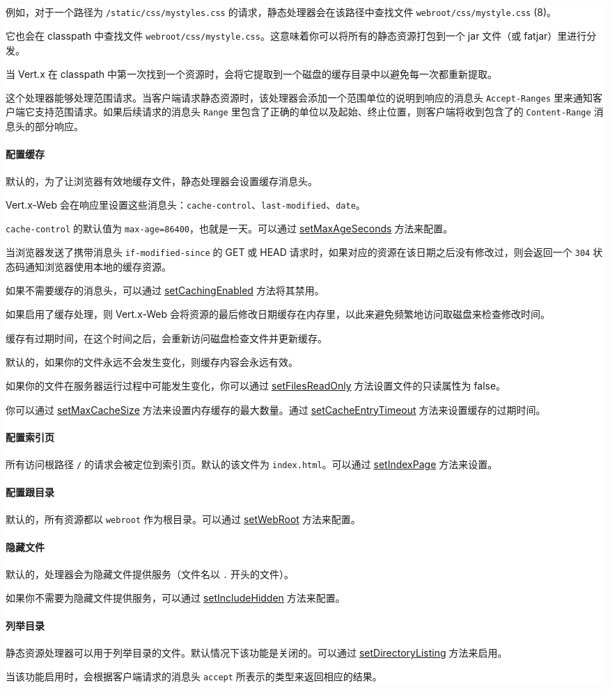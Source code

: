 例如，对于一个路径为 `/static/css/mystyles.css` 的请求，静态处理器会在该路径中查找文件 `webroot/css/mystyle.css` (8)。

它也会在 classpath 中查找文件 `webroot/css/mystyle.css`。这意味着你可以将所有的静态资源打包到一个 jar 文件（或 fatjar）里进行分发。

当 Vert.x 在 classpath 中第一次找到一个资源时，会将它提取到一个磁盘的缓存目录中以避免每一次都重新提取。

这个处理器能够处理范围请求。当客户端请求静态资源时，该处理器会添加一个范围单位的说明到响应的消息头 `Accept-Ranges` 里来通知客户端它支持范围请求。如果后续请求的消息头 `Range` 里包含了正确的单位以及起始、终止位置，则客户端将收到包含了的 `Content-Range` 消息头的部分响应。

#### 配置缓存

默认的，为了让浏览器有效地缓存文件，静态处理器会设置缓存消息头。

Vert.x-Web 会在响应里设置这些消息头：`cache-control`、`last-modified`、`date`。

`cache-control` 的默认值为 `max-age=86400`，也就是一天。可以通过 [setMaxAgeSeconds](http://vertx.io/docs/apidocs/io/vertx/ext/web/handler/StaticHandler.html#setMaxAgeSeconds-long-) 方法来配置。

当浏览器发送了携带消息头 `if-modified-since` 的 GET 或 HEAD 请求时，如果对应的资源在该日期之后没有修改过，则会返回一个 `304` 状态码通知浏览器使用本地的缓存资源。

如果不需要缓存的消息头，可以通过 [setCachingEnabled](http://vertx.io/docs/apidocs/io/vertx/ext/web/handler/StaticHandler.html#setCachingEnabled-boolean-) 方法将其禁用。

如果启用了缓存处理，则 Vert.x-Web 会将资源的最后修改日期缓存在内存里，以此来避免频繁地访问取磁盘来检查修改时间。

缓存有过期时间，在这个时间之后，会重新访问磁盘检查文件并更新缓存。

默认的，如果你的文件永远不会发生变化，则缓存内容会永远有效。

如果你的文件在服务器运行过程中可能发生变化，你可以通过 [setFilesReadOnly](http://vertx.io/docs/apidocs/io/vertx/ext/web/handler/StaticHandler.html#setFilesReadOnly-boolean-) 方法设置文件的只读属性为 false。

你可以通过 [setMaxCacheSize](http://vertx.io/docs/apidocs/io/vertx/ext/web/handler/StaticHandler.html#setMaxCacheSize-int-) 方法来设置内存缓存的最大数量。通过 [setCacheEntryTimeout](http://vertx.io/docs/apidocs/io/vertx/ext/web/handler/StaticHandler.html#setCacheEntryTimeout-long-) 方法来设置缓存的过期时间。

#### 配置索引页

所有访问根路径 `/` 的请求会被定位到索引页。默认的该文件为 `index.html`。可以通过 [setIndexPage](http://vertx.io/docs/apidocs/io/vertx/ext/web/handler/StaticHandler.html#setIndexPage-java.lang.String-) 方法来设置。

#### 配置跟目录

默认的，所有资源都以  `webroot` 作为根目录。可以通过 [setWebRoot](http://vertx.io/docs/apidocs/io/vertx/ext/web/handler/StaticHandler.html#setWebRoot-java.lang.String-) 方法来配置。

#### 隐藏文件

默认的，处理器会为隐藏文件提供服务（文件名以 `.` 开头的文件）。

如果你不需要为隐藏文件提供服务，可以通过 [setIncludeHidden](http://vertx.io/docs/apidocs/io/vertx/ext/web/handler/StaticHandler.html#setIncludeHidden-boolean-) 方法来配置。

#### 列举目录

静态资源处理器可以用于列举目录的文件。默认情况下该功能是关闭的。可以通过 [setDirectoryListing](http://vertx.io/docs/apidocs/io/vertx/ext/web/handler/StaticHandler.html#setDirectoryListing-boolean-) 方法来启用。

当该功能启用时，会根据客户端请求的消息头 `accept` 所表示的类型来返回相应的结果。
